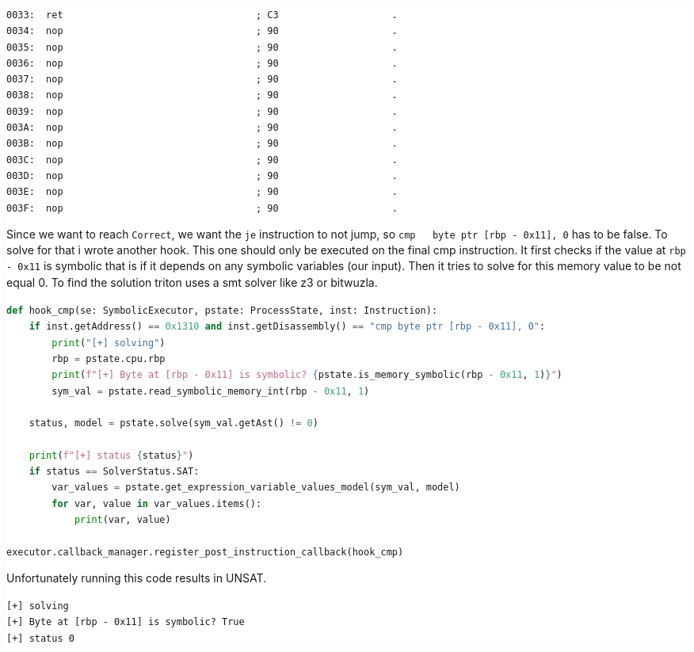 ```
0033:  ret                                  ; C3                    .
0034:  nop                                  ; 90                    .
0035:  nop                                  ; 90                    .
0036:  nop                                  ; 90                    .
0037:  nop                                  ; 90                    .
0038:  nop                                  ; 90                    .
0039:  nop                                  ; 90                    .
003A:  nop                                  ; 90                    .
003B:  nop                                  ; 90                    .
003C:  nop                                  ; 90                    .
003D:  nop                                  ; 90                    .
003E:  nop                                  ; 90                    .
003F:  nop                                  ; 90                    .
```

Since we want to reach `Correct`, we want the `je` instruction to not jump, so `cmp   byte ptr [rbp - 0x11], 0` has to be false. To solve for that i wrote another hook. This one should only be executed on the final cmp instruction. It first checks if the value at `rbp - 0x11` is symbolic that is if it depends on any symbolic variables (our input). Then it tries to solve for this memory value to be not equal 0. To find the solution triton uses a smt solver like z3 or bitwuzla.

```python
def hook_cmp(se: SymbolicExecutor, pstate: ProcessState, inst: Instruction):
	if inst.getAddress() == 0x1310 and inst.getDisassembly() == "cmp byte ptr [rbp - 0x11], 0":
		print("[+] solving")
		rbp = pstate.cpu.rbp
		print(f"[+] Byte at [rbp - 0x11] is symbolic? {pstate.is_memory_symbolic(rbp - 0x11, 1)}")
		sym_val = pstate.read_symbolic_memory_int(rbp - 0x11, 1)
	
	status, model = pstate.solve(sym_val.getAst() != 0)
	
	print(f"[+] status {status}")
	if status == SolverStatus.SAT:
		var_values = pstate.get_expression_variable_values_model(sym_val, model)
		for var, value in var_values.items():
			print(var, value)

executor.callback_manager.register_post_instruction_callback(hook_cmp)
```

Unfortunately running this code results in UNSAT.
```
[+] solving
[+] Byte at [rbp - 0x11] is symbolic? True
[+] status 0
```

